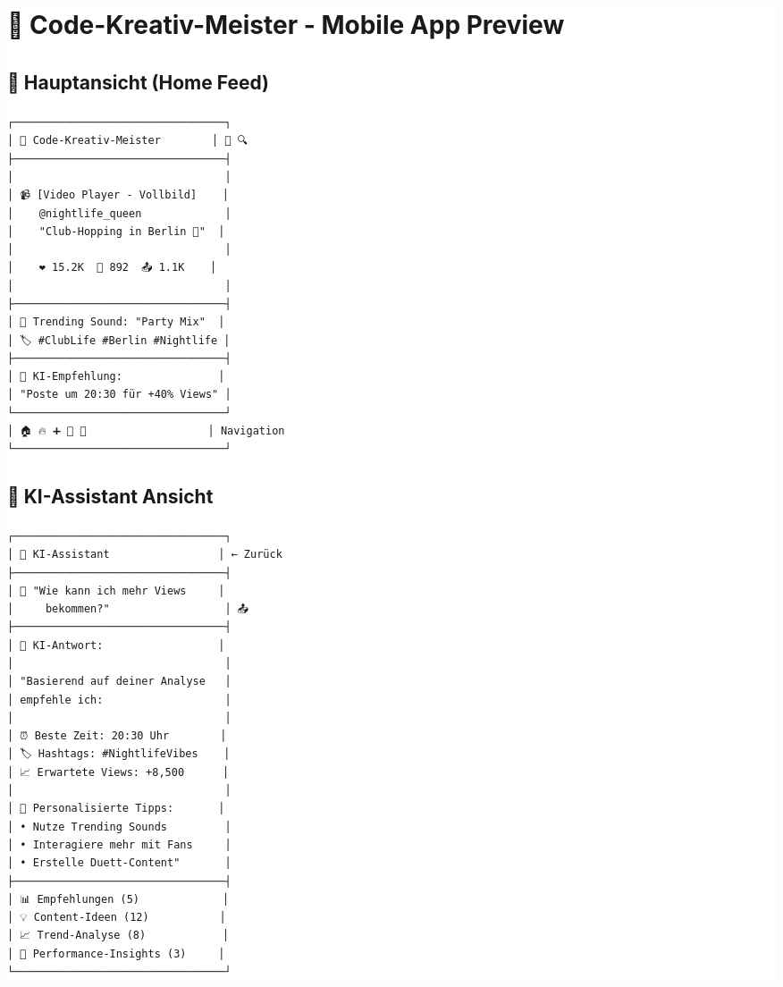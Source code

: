 # 📱 Code-Kreativ-Meister - Mobile App Preview

## 🎯 **Hauptansicht (Home Feed)**

```
┌─────────────────────────────────┐
│ 🌟 Code-Kreativ-Meister        │ 🔔 🔍
├─────────────────────────────────┤
│                                 │
│ 📹 [Video Player - Vollbild]    │
│    @nightlife_queen             │
│    "Club-Hopping in Berlin 🎉"  │
│                                 │
│    ❤️ 15.2K  💬 892  📤 1.1K    │
│                                 │
├─────────────────────────────────┤
│ 🎵 Trending Sound: "Party Mix"  │
│ 🏷️ #ClubLife #Berlin #Nightlife │
├─────────────────────────────────┤
│ 🤖 KI-Empfehlung:               │
│ "Poste um 20:30 für +40% Views" │
└─────────────────────────────────┘
│ 🏠 🔥 ➕ 💬 👤                   │ Navigation
└─────────────────────────────────┘
```

## 🤖 **KI-Assistant Ansicht**

```
┌─────────────────────────────────┐
│ 🧠 KI-Assistant                 │ ← Zurück
├─────────────────────────────────┤
│ 💬 "Wie kann ich mehr Views     │
│     bekommen?"                  │ 📤
├─────────────────────────────────┤
│ 🤖 KI-Antwort:                  │
│                                 │
│ "Basierend auf deiner Analyse   │
│ empfehle ich:                   │
│                                 │
│ ⏰ Beste Zeit: 20:30 Uhr        │
│ 🏷️ Hashtags: #NightlifeVibes    │
│ 📈 Erwartete Views: +8,500      │
│                                 │
│ 🎯 Personalisierte Tipps:       │
│ • Nutze Trending Sounds         │
│ • Interagiere mehr mit Fans     │
│ • Erstelle Duett-Content"       │
├─────────────────────────────────┤
│ 📊 Empfehlungen (5)             │
│ 💡 Content-Ideen (12)           │
│ 📈 Trend-Analyse (8)            │
│ 🎯 Performance-Insights (3)     │
└─────────────────────────────────┘
```
